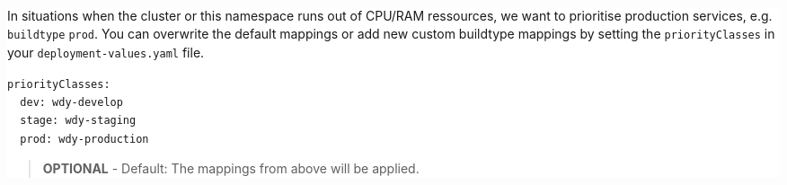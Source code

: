 In situations when the cluster or this namespace runs out of CPU/RAM ressources,
we want to prioritise production services, e.g. `buildtype` `prod`.
You can overwrite the default mappings or add new custom buildtype mappings by
setting the `priorityClasses` in your `deployment-values.yaml` file.

    priorityClasses:
      dev: wdy-develop
      stage: wdy-staging
      prod: wdy-production

> **OPTIONAL** - Default: The mappings from above will be applied.

